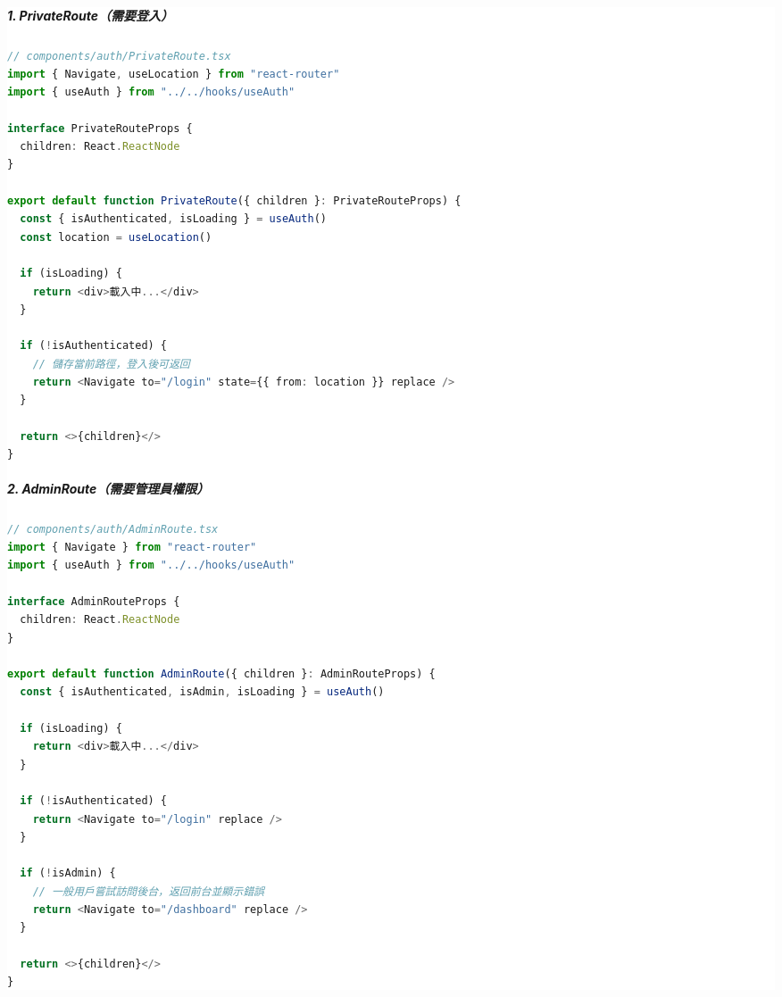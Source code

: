 ##### 1. PrivateRoute（需要登入）
```typescript
// components/auth/PrivateRoute.tsx
import { Navigate, useLocation } from "react-router"
import { useAuth } from "../../hooks/useAuth"

interface PrivateRouteProps {
  children: React.ReactNode
}

export default function PrivateRoute({ children }: PrivateRouteProps) {
  const { isAuthenticated, isLoading } = useAuth()
  const location = useLocation()

  if (isLoading) {
    return <div>載入中...</div>
  }

  if (!isAuthenticated) {
    // 儲存當前路徑，登入後可返回
    return <Navigate to="/login" state={{ from: location }} replace />
  }

  return <>{children}</>
}
```

##### 2. AdminRoute（需要管理員權限）
```typescript
// components/auth/AdminRoute.tsx
import { Navigate } from "react-router"
import { useAuth } from "../../hooks/useAuth"

interface AdminRouteProps {
  children: React.ReactNode
}

export default function AdminRoute({ children }: AdminRouteProps) {
  const { isAuthenticated, isAdmin, isLoading } = useAuth()

  if (isLoading) {
    return <div>載入中...</div>
  }

  if (!isAuthenticated) {
    return <Navigate to="/login" replace />
  }

  if (!isAdmin) {
    // 一般用戶嘗試訪問後台，返回前台並顯示錯誤
    return <Navigate to="/dashboard" replace />
  }

  return <>{children}</>
}
```
